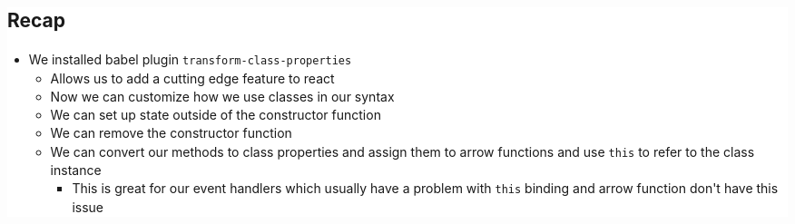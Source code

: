 ## Recap
* We installed babel plugin `transform-class-properties`
  - Allows us to add a cutting edge feature to react
  - Now we can customize how we use classes in our syntax
  - We can set up state outside of the constructor function
  - We can remove the constructor function
  - We can convert our methods to class properties and assign them to arrow functions and use `this` to refer to the class instance
    + This is great for our event handlers which usually have a problem with `this` binding and arrow function don't have this issue
